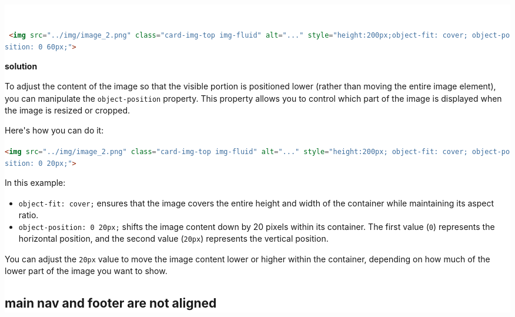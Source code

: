```html


 <img src="../img/image_2.png" class="card-img-top img-fluid" alt="..." style="height:200px;object-fit: cover; object-position: 0 60px;"> 


```

**solution**

To adjust the content of the image so that the visible portion is positioned lower (rather than moving the entire image element), you can manipulate the `object-position` property. This property allows you to control which part of the image is displayed when the image is resized or cropped.

Here's how you can do it:

```html
<img src="../img/image_2.png" class="card-img-top img-fluid" alt="..." style="height:200px; object-fit: cover; object-position: 0 20px;">
```

In this example:

- `object-fit: cover;` ensures that the image covers the entire height and width of the container while maintaining its aspect ratio.
- `object-position: 0 20px;` shifts the image content down by 20 pixels within its container. The first value (`0`) represents the horizontal position, and the second value (`20px`) represents the vertical position.

You can adjust the `20px` value to move the image content lower or higher within the container, depending on how much of the lower part of the image you want to show.



## main nav and footer are not aligned